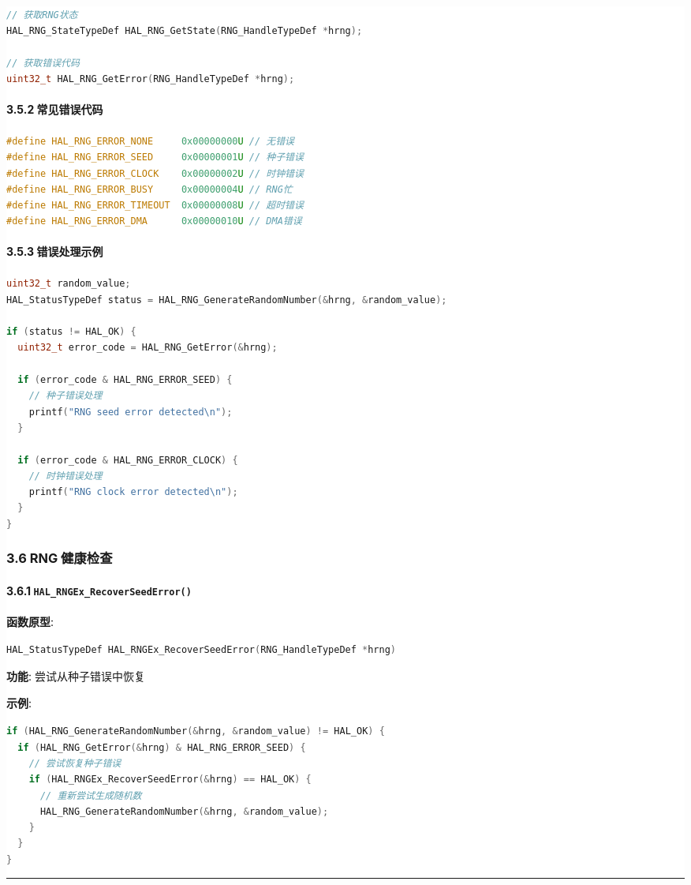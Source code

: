```c
// 获取RNG状态
HAL_RNG_StateTypeDef HAL_RNG_GetState(RNG_HandleTypeDef *hrng);

// 获取错误代码
uint32_t HAL_RNG_GetError(RNG_HandleTypeDef *hrng);
```

#### 3.5.2 常见错误代码

```c
#define HAL_RNG_ERROR_NONE     0x00000000U // 无错误
#define HAL_RNG_ERROR_SEED     0x00000001U // 种子错误
#define HAL_RNG_ERROR_CLOCK    0x00000002U // 时钟错误
#define HAL_RNG_ERROR_BUSY     0x00000004U // RNG忙
#define HAL_RNG_ERROR_TIMEOUT  0x00000008U // 超时错误
#define HAL_RNG_ERROR_DMA      0x00000010U // DMA错误
```

#### 3.5.3 错误处理示例

```c
uint32_t random_value;
HAL_StatusTypeDef status = HAL_RNG_GenerateRandomNumber(&hrng, &random_value);

if (status != HAL_OK) {
  uint32_t error_code = HAL_RNG_GetError(&hrng);
  
  if (error_code & HAL_RNG_ERROR_SEED) {
    // 种子错误处理
    printf("RNG seed error detected\n");
  }
  
  if (error_code & HAL_RNG_ERROR_CLOCK) {
    // 时钟错误处理
    printf("RNG clock error detected\n");
  }
}
```

### 3.6 RNG 健康检查

#### 3.6.1 `HAL_RNGEx_RecoverSeedError()`

**函数原型**:

```c
HAL_StatusTypeDef HAL_RNGEx_RecoverSeedError(RNG_HandleTypeDef *hrng)
```

**功能**: 尝试从种子错误中恢复

**示例**:

```c
if (HAL_RNG_GenerateRandomNumber(&hrng, &random_value) != HAL_OK) {
  if (HAL_RNG_GetError(&hrng) & HAL_RNG_ERROR_SEED) {
    // 尝试恢复种子错误
    if (HAL_RNGEx_RecoverSeedError(&hrng) == HAL_OK) {
      // 重新尝试生成随机数
      HAL_RNG_GenerateRandomNumber(&hrng, &random_value);
    }
  }
}
```

---


